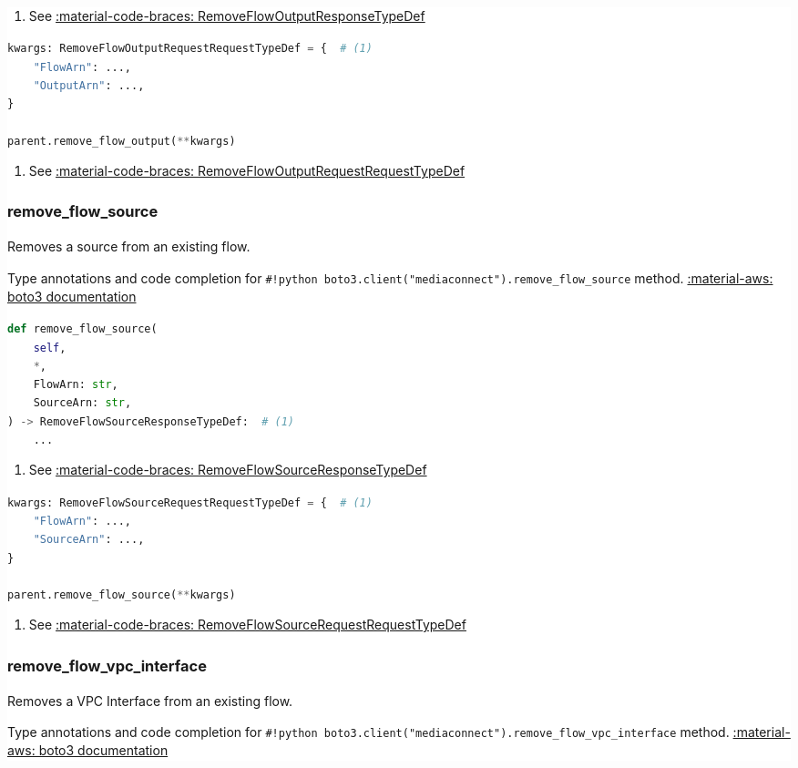 1. See [:material-code-braces: RemoveFlowOutputResponseTypeDef](./type_defs.md#removeflowoutputresponsetypedef) 


```python title="Usage example with kwargs"
kwargs: RemoveFlowOutputRequestRequestTypeDef = {  # (1)
    "FlowArn": ...,
    "OutputArn": ...,
}

parent.remove_flow_output(**kwargs)
```

1. See [:material-code-braces: RemoveFlowOutputRequestRequestTypeDef](./type_defs.md#removeflowoutputrequestrequesttypedef) 

### remove\_flow\_source

Removes a source from an existing flow.

Type annotations and code completion for `#!python boto3.client("mediaconnect").remove_flow_source` method.
[:material-aws: boto3 documentation](https://boto3.amazonaws.com/v1/documentation/api/latest/reference/services/mediaconnect.html#MediaConnect.Client.remove_flow_source)

```python title="Method definition"
def remove_flow_source(
    self,
    *,
    FlowArn: str,
    SourceArn: str,
) -> RemoveFlowSourceResponseTypeDef:  # (1)
    ...
```

1. See [:material-code-braces: RemoveFlowSourceResponseTypeDef](./type_defs.md#removeflowsourceresponsetypedef) 


```python title="Usage example with kwargs"
kwargs: RemoveFlowSourceRequestRequestTypeDef = {  # (1)
    "FlowArn": ...,
    "SourceArn": ...,
}

parent.remove_flow_source(**kwargs)
```

1. See [:material-code-braces: RemoveFlowSourceRequestRequestTypeDef](./type_defs.md#removeflowsourcerequestrequesttypedef) 

### remove\_flow\_vpc\_interface

Removes a VPC Interface from an existing flow.

Type annotations and code completion for `#!python boto3.client("mediaconnect").remove_flow_vpc_interface` method.
[:material-aws: boto3 documentation](https://boto3.amazonaws.com/v1/documentation/api/latest/reference/services/mediaconnect.html#MediaConnect.Client.remove_flow_vpc_interface)
